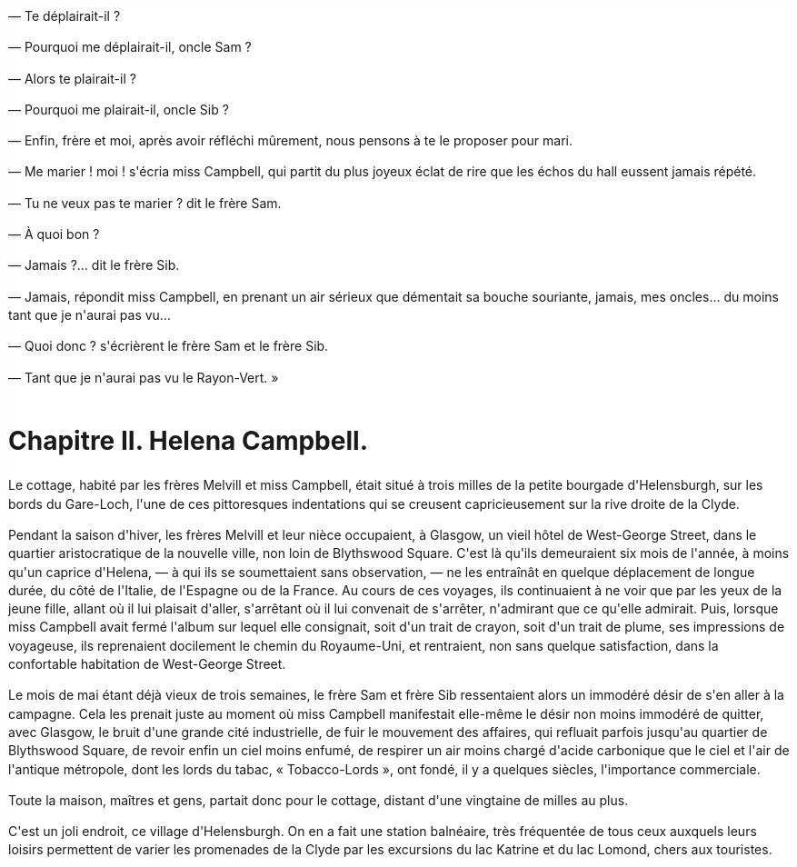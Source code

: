 — Te déplairait-il ?

— Pourquoi me déplairait-il, oncle Sam ?

— Alors te plairait-il ?

— Pourquoi me plairait-il, oncle Sib ?

— Enfin, frère et moi, après avoir réfléchi mûrement, nous pensons à te le proposer pour mari.

— Me marier ! moi ! s'écria miss Campbell, qui partit du plus joyeux éclat de rire que les échos du hall eussent jamais répété.

— Tu ne veux pas te marier ? dit le frère Sam.

— À quoi bon ?

— Jamais ?… dit le frère Sib.

— Jamais, répondit miss Campbell, en prenant un air sérieux que démentait sa bouche souriante, jamais, mes oncles… du moins tant que je n'aurai pas vu…

— Quoi donc ? s'écrièrent le frère Sam et le frère Sib.

— Tant que je n'aurai pas vu le Rayon-Vert. » 


# Chapitre II. Helena Campbell.

Le cottage, habité par les frères Melvill et miss Campbell, était situé à trois milles de la petite bourgade d'Helensburgh, sur les bords du Gare-Loch, l'une de ces pittoresques indentations qui se creusent capricieusement sur la rive droite de la Clyde.

Pendant la saison d'hiver, les frères Melvill et leur nièce occupaient, à Glasgow, un vieil hôtel de West-George Street, dans le quartier aristocratique de la nouvelle ville, non loin de Blythswood Square. C'est là qu'ils demeuraient six mois de l'année, à moins qu'un caprice d'Helena, — à qui ils se soumettaient sans observation, — ne les entraînât en quelque déplacement de longue durée, du côté de l'Italie, de l'Espagne ou de la France. Au cours de ces voyages, ils continuaient à ne voir que par les yeux de la jeune fille, allant où il lui plaisait d'aller, s'arrêtant où il lui convenait de s'arrêter, n'admirant que ce qu'elle admirait. Puis, lorsque miss Campbell avait fermé l'album sur lequel elle consignait, soit d'un trait de crayon, soit d'un trait de plume, ses impressions de voyageuse, ils reprenaient docilement le chemin du Royaume-Uni, et rentraient, non sans quelque satisfaction, dans la confortable habitation de West-George Street.

Le mois de mai étant déjà vieux de trois semaines, le frère Sam et frère Sib ressentaient alors un immodéré désir de s'en aller à la campagne. Cela les prenait juste au moment où miss Campbell manifestait elle-même le désir non moins immodéré de quitter, avec Glasgow, le bruit d'une grande cité industrielle, de fuir le mouvement des affaires, qui refluait parfois jusqu'au quartier de Blythswood Square, de revoir enfin un ciel moins enfumé, de respirer un air moins chargé d'acide carbonique que le ciel et l'air de l'antique métropole, dont les lords du tabac, « Tobacco-Lords », ont fondé, il y a quelques siècles, l'importance commerciale.

Toute la maison, maîtres et gens, partait donc pour le cottage, distant d'une vingtaine de milles au plus.

C'est un joli endroit, ce village d'Helensburgh. On en a fait une station balnéaire, très fréquentée de tous ceux auxquels leurs loisirs permettent de varier les promenades de la Clyde par les excursions du lac Katrine et du lac Lomond, chers aux touristes.

